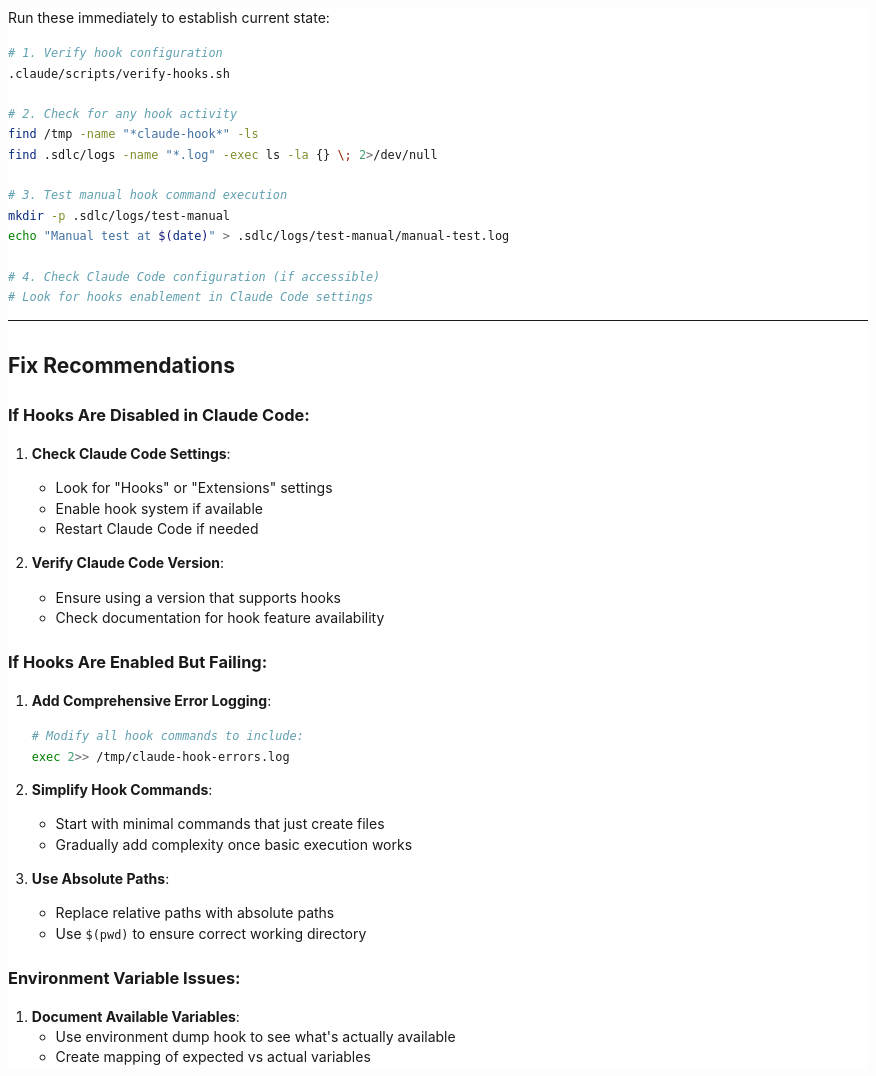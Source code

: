 Run these immediately to establish current state:

```bash
# 1. Verify hook configuration
.claude/scripts/verify-hooks.sh

# 2. Check for any hook activity
find /tmp -name "*claude-hook*" -ls
find .sdlc/logs -name "*.log" -exec ls -la {} \; 2>/dev/null

# 3. Test manual hook command execution
mkdir -p .sdlc/logs/test-manual
echo "Manual test at $(date)" > .sdlc/logs/test-manual/manual-test.log

# 4. Check Claude Code configuration (if accessible)
# Look for hooks enablement in Claude Code settings
```

---

## Fix Recommendations

### If Hooks Are Disabled in Claude Code:

1. **Check Claude Code Settings**:
   - Look for "Hooks" or "Extensions" settings
   - Enable hook system if available
   - Restart Claude Code if needed

2. **Verify Claude Code Version**:
   - Ensure using a version that supports hooks
   - Check documentation for hook feature availability

### If Hooks Are Enabled But Failing:

1. **Add Comprehensive Error Logging**:
   ```bash
   # Modify all hook commands to include:
   exec 2>> /tmp/claude-hook-errors.log
   ```

2. **Simplify Hook Commands**:
   - Start with minimal commands that just create files
   - Gradually add complexity once basic execution works

3. **Use Absolute Paths**:
   - Replace relative paths with absolute paths
   - Use `$(pwd)` to ensure correct working directory

### Environment Variable Issues:

1. **Document Available Variables**:
   - Use environment dump hook to see what's actually available
   - Create mapping of expected vs actual variables
